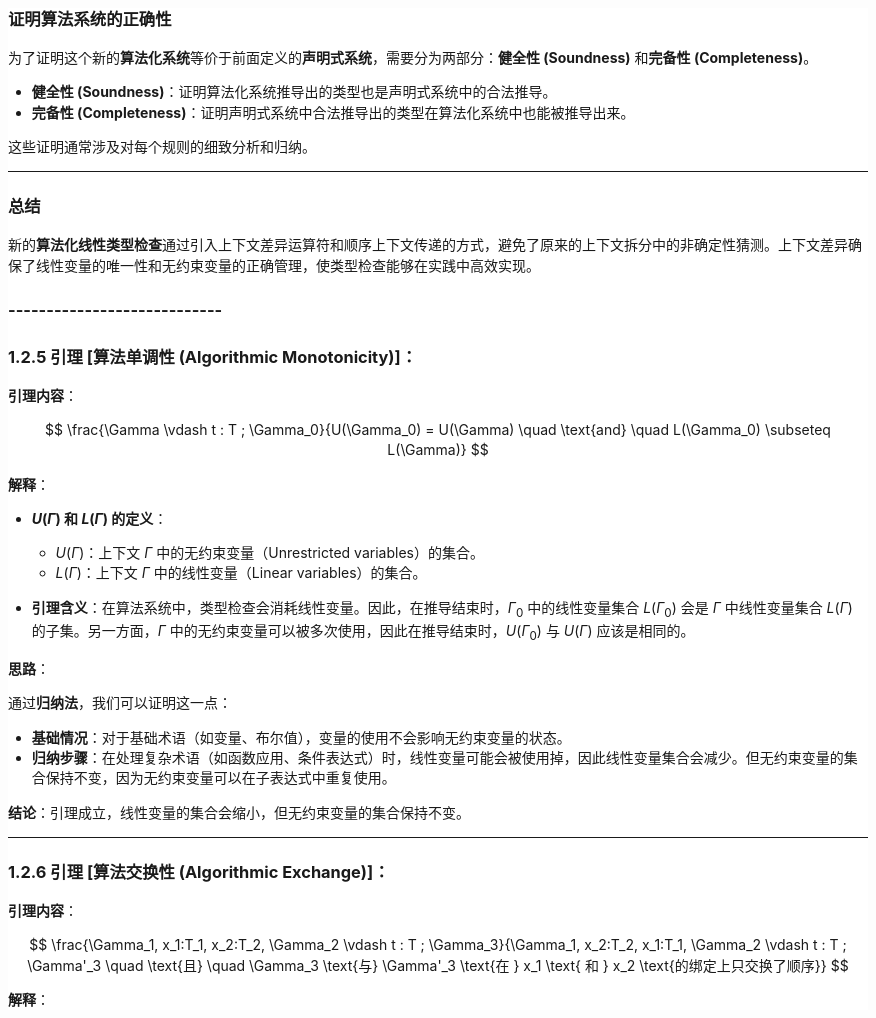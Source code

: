 ### 证明算法系统的正确性

为了证明这个新的**算法化系统**等价于前面定义的**声明式系统**，需要分为两部分：**健全性 (Soundness)** 和**完备性 (Completeness)**。

- **健全性 (Soundness)**：证明算法化系统推导出的类型也是声明式系统中的合法推导。
- **完备性 (Completeness)**：证明声明式系统中合法推导出的类型在算法化系统中也能被推导出来。

这些证明通常涉及对每个规则的细致分析和归纳。

---

### 总结

新的**算法化线性类型检查**通过引入上下文差异运算符和顺序上下文传递的方式，避免了原来的上下文拆分中的非确定性猜测。上下文差异确保了线性变量的唯一性和无约束变量的正确管理，使类型检查能够在实践中高效实现。

### ----------------------------

### 1.2.5 引理 [算法单调性 (Algorithmic Monotonicity)]：

**引理内容**：

$$
\frac{\Gamma \vdash t : T ; \Gamma_0}{U(\Gamma_0) = U(\Gamma) \quad \text{and} \quad L(\Gamma_0) \subseteq L(\Gamma)}
$$

**解释**：

- **$U(\Gamma)$ 和 $L(\Gamma)$ 的定义**：
  - $U(\Gamma)$：上下文 $\Gamma$ 中的无约束变量（Unrestricted variables）的集合。
  - $L(\Gamma)$：上下文 $\Gamma$ 中的线性变量（Linear variables）的集合。
  
- **引理含义**：在算法系统中，类型检查会消耗线性变量。因此，在推导结束时，$\Gamma_0$ 中的线性变量集合 $L(\Gamma_0)$ 会是 $\Gamma$ 中线性变量集合 $L(\Gamma)$ 的子集。另一方面，$\Gamma$ 中的无约束变量可以被多次使用，因此在推导结束时，$U(\Gamma_0)$ 与 $U(\Gamma)$ 应该是相同的。

**思路**：

通过**归纳法**，我们可以证明这一点：
- **基础情况**：对于基础术语（如变量、布尔值），变量的使用不会影响无约束变量的状态。
- **归纳步骤**：在处理复杂术语（如函数应用、条件表达式）时，线性变量可能会被使用掉，因此线性变量集合会减少。但无约束变量的集合保持不变，因为无约束变量可以在子表达式中重复使用。

**结论**：引理成立，线性变量的集合会缩小，但无约束变量的集合保持不变。

---

### 1.2.6 引理 [算法交换性 (Algorithmic Exchange)]：

**引理内容**：

$$
\frac{\Gamma_1, x_1:T_1, x_2:T_2, \Gamma_2 \vdash t : T ; \Gamma_3}{\Gamma_1, x_2:T_2, x_1:T_1, \Gamma_2 \vdash t : T ; \Gamma'_3 \quad \text{且} \quad \Gamma_3 \text{与} \Gamma'_3 \text{在 } x_1 \text{ 和 } x_2 \text{的绑定上只交换了顺序}}
$$

**解释**：
